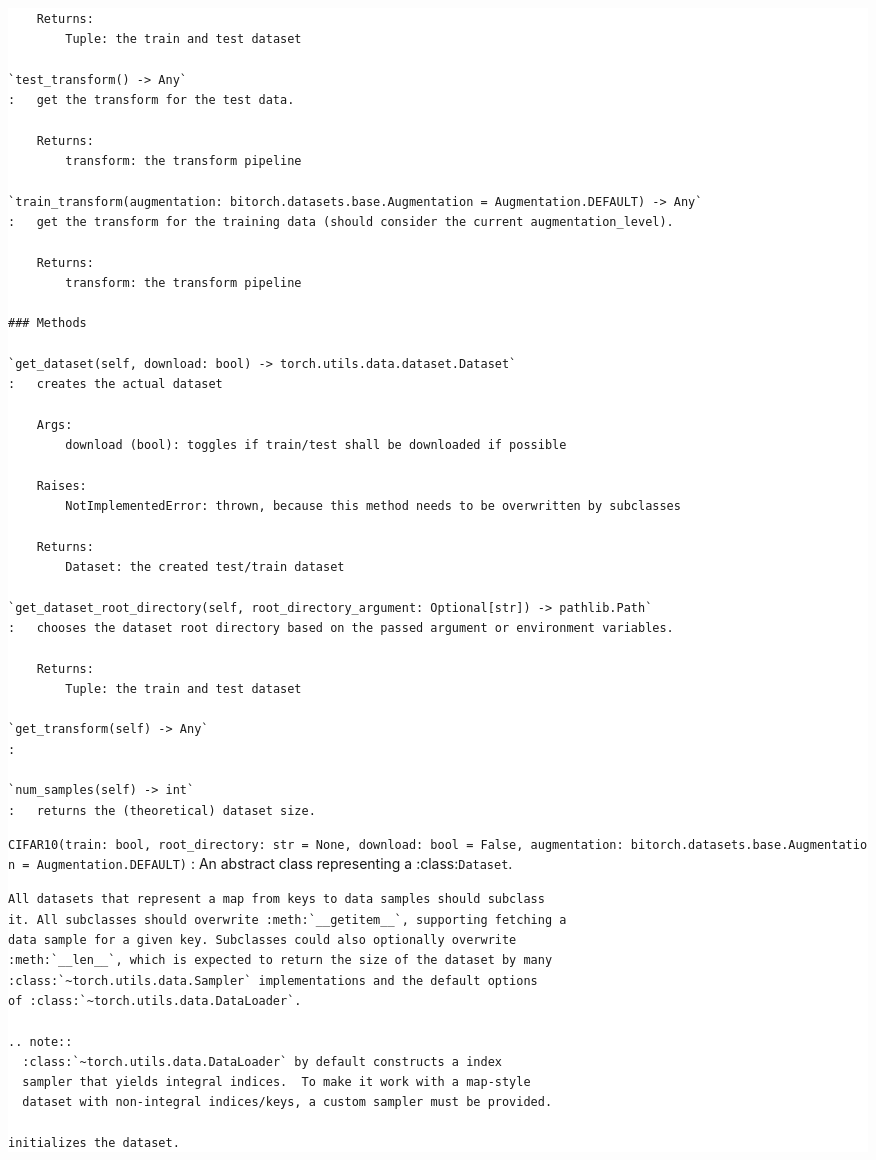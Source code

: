         Returns:
            Tuple: the train and test dataset

    `test_transform() ‑> Any`
    :   get the transform for the test data.
        
        Returns:
            transform: the transform pipeline

    `train_transform(augmentation: bitorch.datasets.base.Augmentation = Augmentation.DEFAULT) ‑> Any`
    :   get the transform for the training data (should consider the current augmentation_level).
        
        Returns:
            transform: the transform pipeline

    ### Methods

    `get_dataset(self, download: bool) ‑> torch.utils.data.dataset.Dataset`
    :   creates the actual dataset
        
        Args:
            download (bool): toggles if train/test shall be downloaded if possible
        
        Raises:
            NotImplementedError: thrown, because this method needs to be overwritten by subclasses
        
        Returns:
            Dataset: the created test/train dataset

    `get_dataset_root_directory(self, root_directory_argument: Optional[str]) ‑> pathlib.Path`
    :   chooses the dataset root directory based on the passed argument or environment variables.
        
        Returns:
            Tuple: the train and test dataset

    `get_transform(self) ‑> Any`
    :

    `num_samples(self) ‑> int`
    :   returns the (theoretical) dataset size.

`CIFAR10(train: bool, root_directory: str = None, download: bool = False, augmentation: bitorch.datasets.base.Augmentation = Augmentation.DEFAULT)`
:   An abstract class representing a :class:`Dataset`.
    
    All datasets that represent a map from keys to data samples should subclass
    it. All subclasses should overwrite :meth:`__getitem__`, supporting fetching a
    data sample for a given key. Subclasses could also optionally overwrite
    :meth:`__len__`, which is expected to return the size of the dataset by many
    :class:`~torch.utils.data.Sampler` implementations and the default options
    of :class:`~torch.utils.data.DataLoader`.
    
    .. note::
      :class:`~torch.utils.data.DataLoader` by default constructs a index
      sampler that yields integral indices.  To make it work with a map-style
      dataset with non-integral indices/keys, a custom sampler must be provided.
    
    initializes the dataset.
    